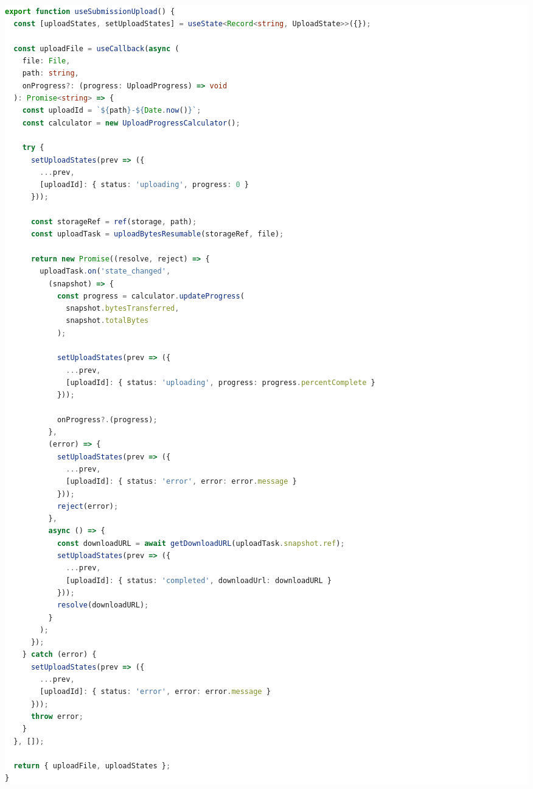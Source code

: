 ```typescript
export function useSubmissionUpload() {
  const [uploadStates, setUploadStates] = useState<Record<string, UploadState>>({});
  
  const uploadFile = useCallback(async (
    file: File, 
    path: string, 
    onProgress?: (progress: UploadProgress) => void
  ): Promise<string> => {
    const uploadId = `${path}-${Date.now()}`;
    const calculator = new UploadProgressCalculator();
    
    try {
      setUploadStates(prev => ({
        ...prev,
        [uploadId]: { status: 'uploading', progress: 0 }
      }));

      const storageRef = ref(storage, path);
      const uploadTask = uploadBytesResumable(storageRef, file);

      return new Promise((resolve, reject) => {
        uploadTask.on('state_changed',
          (snapshot) => {
            const progress = calculator.updateProgress(
              snapshot.bytesTransferred,
              snapshot.totalBytes
            );
            
            setUploadStates(prev => ({
              ...prev,
              [uploadId]: { status: 'uploading', progress: progress.percentComplete }
            }));
            
            onProgress?.(progress);
          },
          (error) => {
            setUploadStates(prev => ({
              ...prev,
              [uploadId]: { status: 'error', error: error.message }
            }));
            reject(error);
          },
          async () => {
            const downloadURL = await getDownloadURL(uploadTask.snapshot.ref);
            setUploadStates(prev => ({
              ...prev,
              [uploadId]: { status: 'completed', downloadUrl: downloadURL }
            }));
            resolve(downloadURL);
          }
        );
      });
    } catch (error) {
      setUploadStates(prev => ({
        ...prev,
        [uploadId]: { status: 'error', error: error.message }
      }));
      throw error;
    }
  }, []);

  return { uploadFile, uploadStates };
}
```